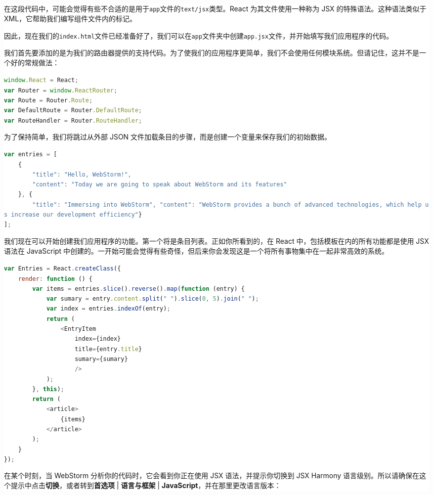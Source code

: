 在这段代码中，可能会觉得有些不合适的是用于`app`文件的`text/jsx`类型。React 为其文件使用一种称为 JSX 的特殊语法。这种语法类似于 XML，它帮助我们编写组件文件内的标记。

因此，现在我们的`index.html`文件已经准备好了，我们可以在`app`文件夹中创建`app.jsx`文件，并开始填写我们应用程序的代码。

我们首先要添加的是为我们的路由器提供的支持代码。为了使我们的应用程序更简单，我们不会使用任何模块系统。但请记住，这并不是一个好的常规做法：

```js
window.React = React;
var Router = window.ReactRouter;
var Route = Router.Route;
var DefaultRoute = Router.DefaultRoute;
var RouteHandler = Router.RouteHandler;
```

为了保持简单，我们将跳过从外部 JSON 文件加载条目的步骤，而是创建一个变量来保存我们的初始数据。

```js
var entries = [
    {
        "title": "Hello, WebStorm!",
        "content": "Today we are going to speak about WebStorm and its features"
    }, {
        "title": "Immersing into WebStorm", "content": "WebStorm provides a bunch of advanced technologies, which help us increase our development efficiency"}
];
```

我们现在可以开始创建我们应用程序的功能。第一个将是条目列表。正如你所看到的，在 React 中，包括模板在内的所有功能都是使用 JSX 语法在 JavaScript 中创建的。一开始可能会觉得有些奇怪，但后来你会发现这是一个将所有事物集中在一起非常高效的系统。

```js
var Entries = React.createClass({
    render: function () {
        var items = entries.slice().reverse().map(function (entry) {
            var sumary = entry.content.split(" ").slice(0, 5).join(" ");
            var index = entries.indexOf(entry);
            return (
                <EntryItem
                    index={index}
                    title={entry.title}
                    sumary={sumary}
                    />
            );
        }, this);
        return (
            <article>
                {items}
            </article>
        );
    }
});
```

在某个时刻，当 WebStorm 分析你的代码时，它会看到你正在使用 JSX 语法，并提示你切换到 JSX Harmony 语言级别。所以请确保在这个提示中点击**切换**，或者转到**首选项** | **语言与框架** | **JavaScript**，并在那里更改语言版本：
